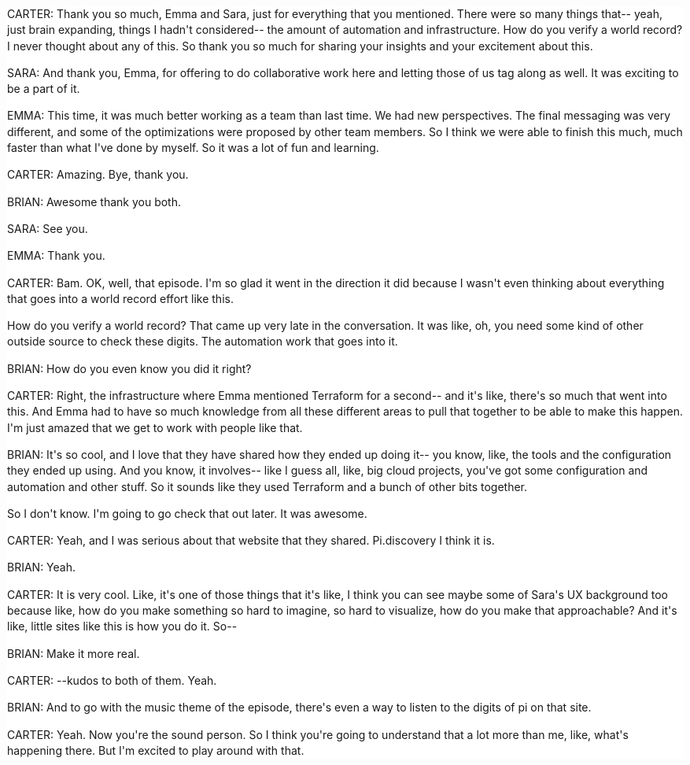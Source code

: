 CARTER: Thank you so much, Emma and Sara, just for everything that you mentioned. There were so many things that-- yeah, just brain expanding, things I hadn't considered-- the amount of automation and infrastructure. How do you verify a world record? I never thought about any of this. So thank you so much for sharing your insights and your excitement about this. 

SARA: And thank you, Emma, for offering to do collaborative work here and letting those of us tag along as well. It was exciting to be a part of it. 

EMMA: This time, it was much better working as a team than last time. We had new perspectives. The final messaging was very different, and some of the optimizations were proposed by other team members. So I think we were able to finish this much, much faster than what I've done by myself. So it was a lot of fun and learning. 

CARTER: Amazing. Bye, thank you. 

BRIAN: Awesome thank you both. 

SARA: See you. 

EMMA: Thank you. 

CARTER: Bam. OK, well, that episode. I'm so glad it went in the direction it did because I wasn't even thinking about everything that goes into a world record effort like this. 

How do you verify a world record? That came up very late in the conversation. It was like, oh, you need some kind of other outside source to check these digits. The automation work that goes into it. 

BRIAN: How do you even know you did it right? 

CARTER: Right, the infrastructure where Emma mentioned Terraform for a second-- and it's like, there's so much that went into this. And Emma had to have so much knowledge from all these different areas to pull that together to be able to make this happen. I'm just amazed that we get to work with people like that. 

BRIAN: It's so cool, and I love that they have shared how they ended up doing it-- you know, like, the tools and the configuration they ended up using. And you know, it involves-- like I guess all, like, big cloud projects, you've got some configuration and automation and other stuff. So it sounds like they used Terraform and a bunch of other bits together. 

So I don't know. I'm going to go check that out later. It was awesome. 

CARTER: Yeah, and I was serious about that website that they shared. Pi.discovery I think it is. 

BRIAN: Yeah. 

CARTER: It is very cool. Like, it's one of those things that it's like, I think you can see maybe some of Sara's UX background too because like, how do you make something so hard to imagine, so hard to visualize, how do you make that approachable? And it's like, little sites like this is how you do it. So-- 

BRIAN: Make it more real. 

CARTER: --kudos to both of them. Yeah. 

BRIAN: And to go with the music theme of the episode, there's even a way to listen to the digits of pi on that site. 

CARTER: Yeah. Now you're the sound person. So I think you're going to understand that a lot more than me, like, what's happening there. But I'm excited to play around with that. 
